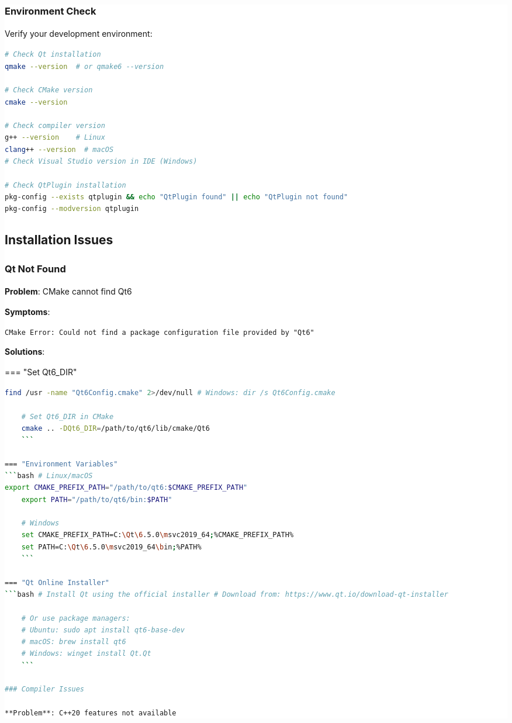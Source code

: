 ### Environment Check

Verify your development environment:

```bash
# Check Qt installation
qmake --version  # or qmake6 --version

# Check CMake version
cmake --version

# Check compiler version
g++ --version    # Linux
clang++ --version  # macOS
# Check Visual Studio version in IDE (Windows)

# Check QtPlugin installation
pkg-config --exists qtplugin && echo "QtPlugin found" || echo "QtPlugin not found"
pkg-config --modversion qtplugin
```

## Installation Issues

### Qt Not Found

**Problem**: CMake cannot find Qt6

**Symptoms**:

```
CMake Error: Could not find a package configuration file provided by "Qt6"
```

**Solutions**:

=== "Set Qt6_DIR"
```bash # Find Qt installation
find /usr -name "Qt6Config.cmake" 2>/dev/null # Windows: dir /s Qt6Config.cmake

    # Set Qt6_DIR in CMake
    cmake .. -DQt6_DIR=/path/to/qt6/lib/cmake/Qt6
    ```

=== "Environment Variables"
```bash # Linux/macOS
export CMAKE_PREFIX_PATH="/path/to/qt6:$CMAKE_PREFIX_PATH"
    export PATH="/path/to/qt6/bin:$PATH"

    # Windows
    set CMAKE_PREFIX_PATH=C:\Qt\6.5.0\msvc2019_64;%CMAKE_PREFIX_PATH%
    set PATH=C:\Qt\6.5.0\msvc2019_64\bin;%PATH%
    ```

=== "Qt Online Installer"
```bash # Install Qt using the official installer # Download from: https://www.qt.io/download-qt-installer

    # Or use package managers:
    # Ubuntu: sudo apt install qt6-base-dev
    # macOS: brew install qt6
    # Windows: winget install Qt.Qt
    ```

### Compiler Issues

**Problem**: C++20 features not available

```